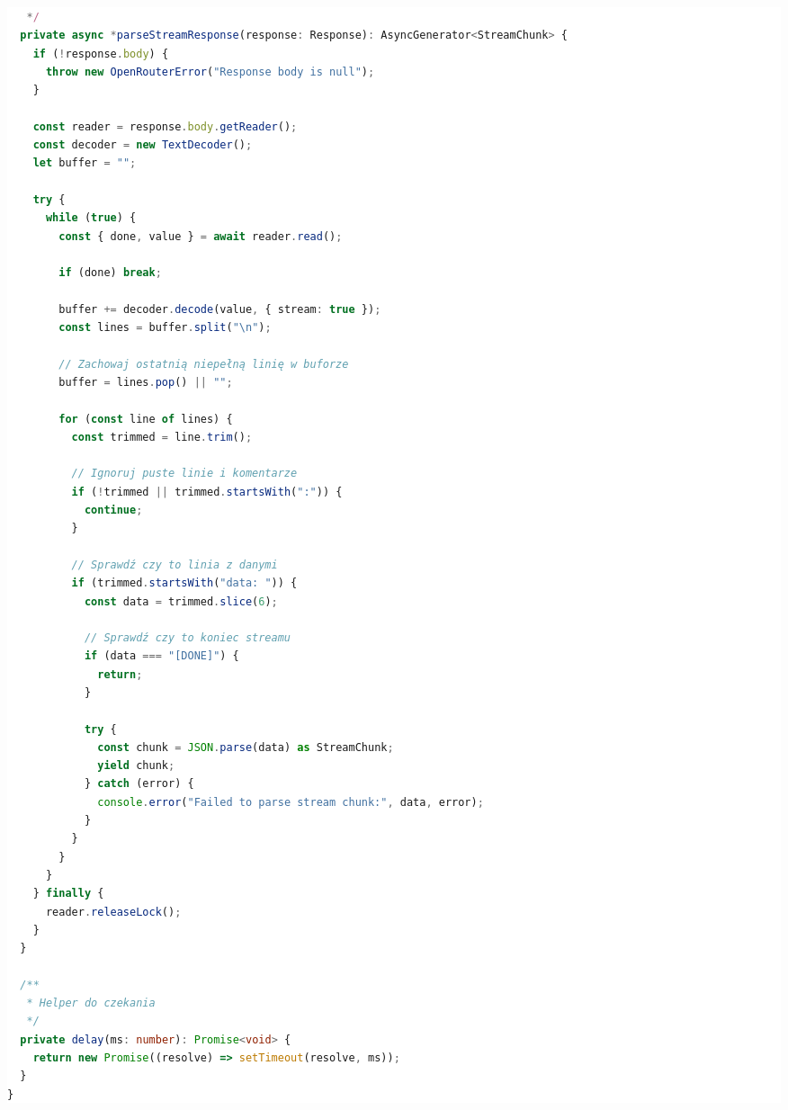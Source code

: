 ```typescript
   */
  private async *parseStreamResponse(response: Response): AsyncGenerator<StreamChunk> {
    if (!response.body) {
      throw new OpenRouterError("Response body is null");
    }

    const reader = response.body.getReader();
    const decoder = new TextDecoder();
    let buffer = "";

    try {
      while (true) {
        const { done, value } = await reader.read();

        if (done) break;

        buffer += decoder.decode(value, { stream: true });
        const lines = buffer.split("\n");

        // Zachowaj ostatnią niepełną linię w buforze
        buffer = lines.pop() || "";

        for (const line of lines) {
          const trimmed = line.trim();

          // Ignoruj puste linie i komentarze
          if (!trimmed || trimmed.startsWith(":")) {
            continue;
          }

          // Sprawdź czy to linia z danymi
          if (trimmed.startsWith("data: ")) {
            const data = trimmed.slice(6);

            // Sprawdź czy to koniec streamu
            if (data === "[DONE]") {
              return;
            }

            try {
              const chunk = JSON.parse(data) as StreamChunk;
              yield chunk;
            } catch (error) {
              console.error("Failed to parse stream chunk:", data, error);
            }
          }
        }
      }
    } finally {
      reader.releaseLock();
    }
  }

  /**
   * Helper do czekania
   */
  private delay(ms: number): Promise<void> {
    return new Promise((resolve) => setTimeout(resolve, ms));
  }
}
```

